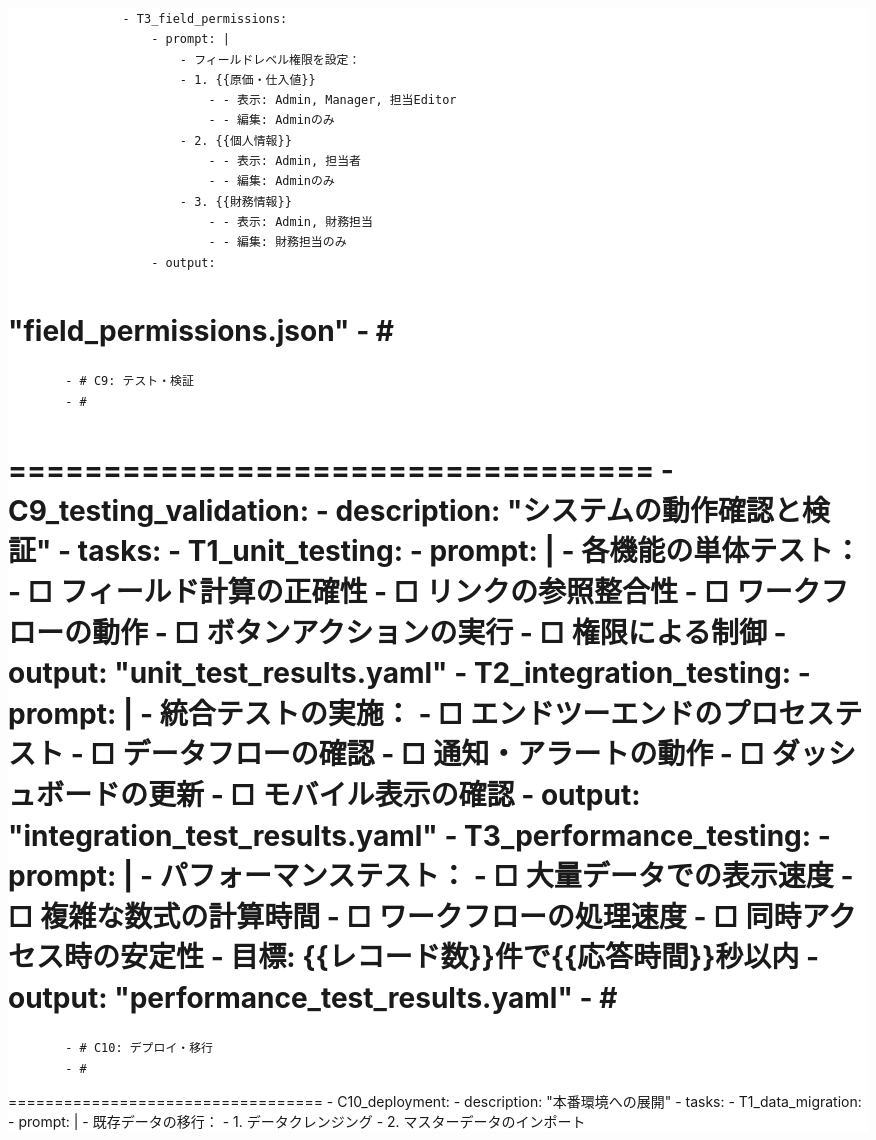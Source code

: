                     - T3_field_permissions:
                        - prompt: |
                            - フィールドレベル権限を設定：
                            - 1. {{原価・仕入値}}
                                - - 表示: Admin, Manager, 担当Editor
                                - - 編集: Adminのみ
                            - 2. {{個人情報}}
                                - - 表示: Admin, 担当者
                                - - 編集: Adminのみ
                            - 3. {{財務情報}}
                                - - 表示: Admin, 財務担当
                                - - 編集: 財務担当のみ
                        - output:
"field_permissions.json"
            - #
==================================
            - # C9: テスト・検証
            - #
==================================
            - C9_testing_validation:
                - description: "システムの動作確認と検証"
                - tasks:
                    - T1_unit_testing:
                        - prompt: |
                            - 各機能の単体テスト：
                            - □ フィールド計算の正確性
                            - □ リンクの参照整合性
                            - □ ワークフローの動作
                            - □ ボタンアクションの実行
                            - □ 権限による制御
                        - output: "unit_test_results.yaml"
                    - T2_integration_testing:
                        - prompt: |
                            - 統合テストの実施：
                            - □ エンドツーエンドのプロセステスト
                            - □ データフローの確認
                            - □ 通知・アラートの動作
                            - □ ダッシュボードの更新
                            - □ モバイル表示の確認
                        - output:
"integration_test_results.yaml"
                    - T3_performance_testing:
                        - prompt: |
                            - パフォーマンステスト：
                            - □ 大量データでの表示速度
                            - □ 複雑な数式の計算時間
                            - □ ワークフローの処理速度
                            - □ 同時アクセス時の安定性
                            - 目標: {{レコード数}}件で{{応答時間}}秒以内
                        - output:
"performance_test_results.yaml"
            - #
==================================
            - # C10: デプロイ・移行
            - #
==================================
            - C10_deployment:
                - description: "本番環境への展開"
                - tasks:
                    - T1_data_migration:
                        - prompt: |
                            - 既存データの移行：
                            - 1. データクレンジング
                            - 2. マスターデータのインポート